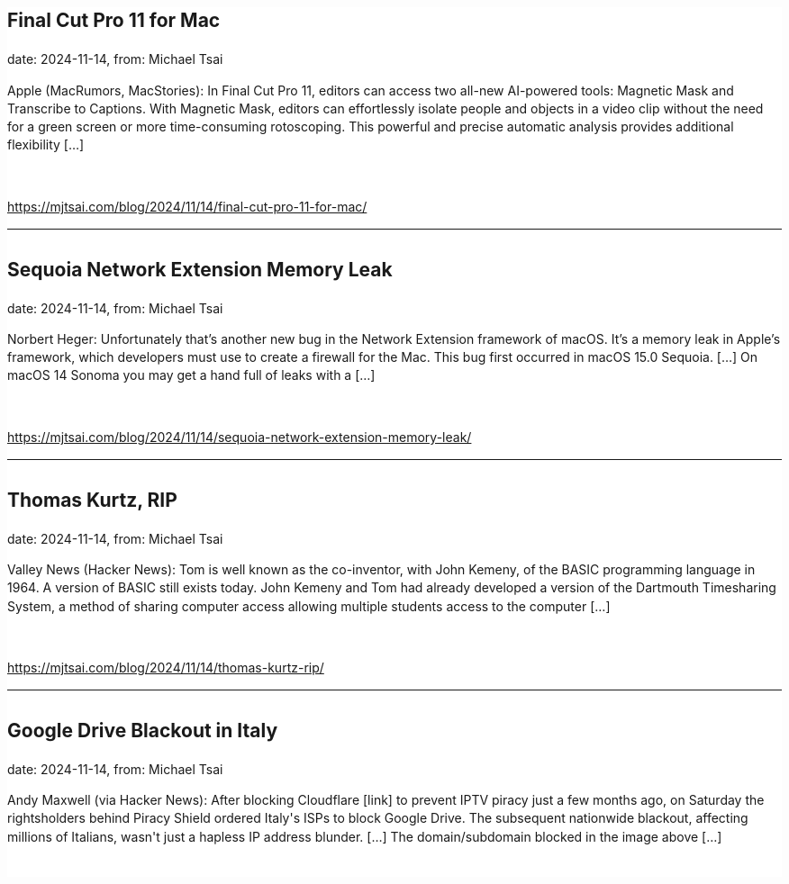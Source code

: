 
## Final Cut Pro 11 for Mac

date: 2024-11-14, from: Michael Tsai

Apple (MacRumors, MacStories): In Final Cut Pro 11, editors can access two all-new AI-powered tools: Magnetic Mask and Transcribe to Captions. With Magnetic Mask, editors can effortlessly isolate people and objects in a video clip without the need for a green screen or more time-consuming rotoscoping. This powerful and precise automatic analysis provides additional flexibility [&#8230;] 

<br> 

<https://mjtsai.com/blog/2024/11/14/final-cut-pro-11-for-mac/>

---

## Sequoia Network Extension Memory Leak

date: 2024-11-14, from: Michael Tsai

Norbert Heger: Unfortunately that&#8217;s another new bug in the Network Extension framework of macOS. It&#8217;s a memory leak in Apple&#8217;s framework, which developers must use to create a firewall for the Mac. This bug first occurred in macOS 15.0 Sequoia. [&#8230;] On macOS 14 Sonoma you may get a hand full of leaks with a [&#8230;] 

<br> 

<https://mjtsai.com/blog/2024/11/14/sequoia-network-extension-memory-leak/>

---

## Thomas Kurtz, RIP

date: 2024-11-14, from: Michael Tsai

Valley News (Hacker News): Tom is well known as the co-inventor, with John Kemeny, of the BASIC programming language in 1964. A version of BASIC still exists today. John Kemeny and Tom had already developed a version of the Dartmouth Timesharing System, a method of sharing computer access allowing multiple students access to the computer [&#8230;] 

<br> 

<https://mjtsai.com/blog/2024/11/14/thomas-kurtz-rip/>

---

## Google Drive Blackout in Italy

date: 2024-11-14, from: Michael Tsai

Andy Maxwell (via Hacker News): After blocking Cloudflare [link] to prevent IPTV piracy just a few months ago, on Saturday the rightsholders behind Piracy Shield ordered Italy's ISPs to block Google Drive. The subsequent nationwide blackout, affecting millions of Italians, wasn't just a hapless IP address blunder. [&#8230;] The domain/subdomain blocked in the image above [&#8230;] 

<br> 
